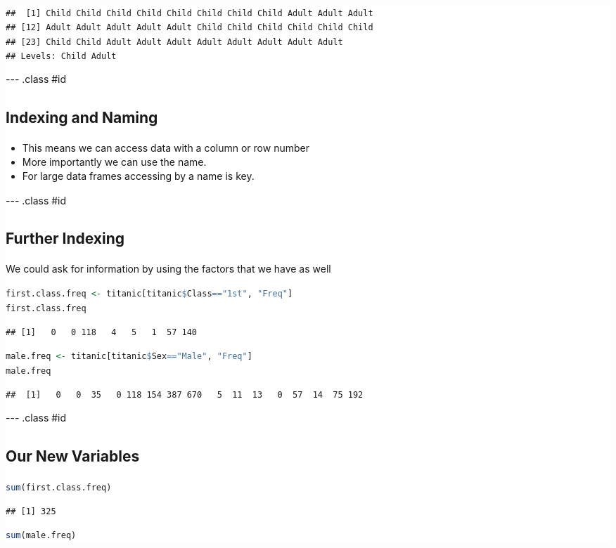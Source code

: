 ```
##  [1] Child Child Child Child Child Child Child Child Adult Adult Adult
## [12] Adult Adult Adult Adult Adult Child Child Child Child Child Child
## [23] Child Child Adult Adult Adult Adult Adult Adult Adult Adult
## Levels: Child Adult
```


--- .class #id

## Indexing and Naming

- This means we can access data with a column or row number
- More importantly we can use the name. 
- For large data frames accessing by a name is key.

--- .class #id




## Further Indexing

We could ask for information by using the factors that we have as well


```r
first.class.freq <- titanic[titanic$Class=="1st", "Freq"]
first.class.freq
```

```
## [1]   0   0 118   4   5   1  57 140
```

```r
male.freq <- titanic[titanic$Sex=="Male", "Freq"]
male.freq
```

```
##  [1]   0   0  35   0 118 154 387 670   5  11  13   0  57  14  75 192
```

--- .class #id

## Our New Variables


```r
sum(first.class.freq)
```

```
## [1] 325
```

```r
sum(male.freq)
```
